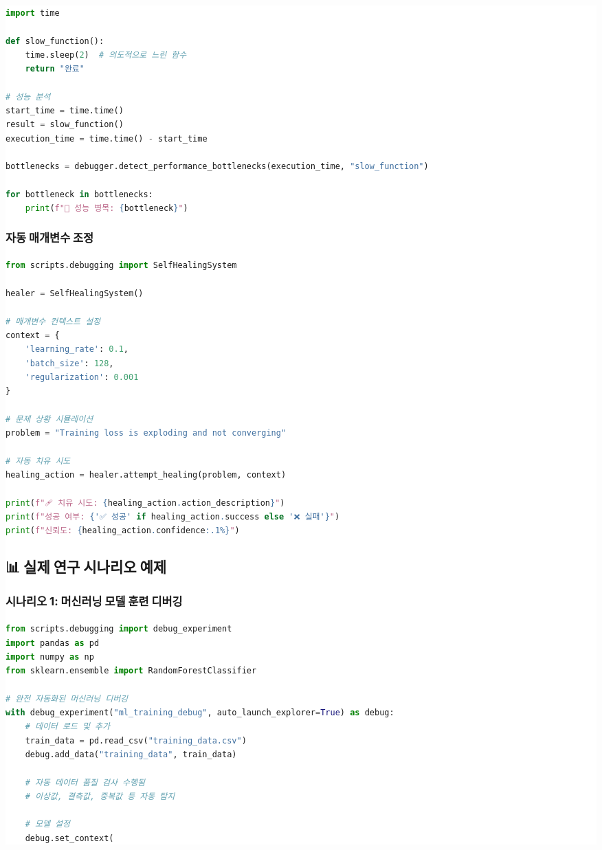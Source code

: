 ```python
import time

def slow_function():
    time.sleep(2)  # 의도적으로 느린 함수
    return "완료"

# 성능 분석
start_time = time.time()
result = slow_function()
execution_time = time.time() - start_time

bottlenecks = debugger.detect_performance_bottlenecks(execution_time, "slow_function")

for bottleneck in bottlenecks:
    print(f"🐌 성능 병목: {bottleneck}")
```

### 자동 매개변수 조정

```python
from scripts.debugging import SelfHealingSystem

healer = SelfHealingSystem()

# 매개변수 컨텍스트 설정
context = {
    'learning_rate': 0.1,
    'batch_size': 128,
    'regularization': 0.001
}

# 문제 상황 시뮬레이션
problem = "Training loss is exploding and not converging"

# 자동 치유 시도
healing_action = healer.attempt_healing(problem, context)

print(f"🩹 치유 시도: {healing_action.action_description}")
print(f"성공 여부: {'✅ 성공' if healing_action.success else '❌ 실패'}")
print(f"신뢰도: {healing_action.confidence:.1%}")
```

## 📊 실제 연구 시나리오 예제

### 시나리오 1: 머신러닝 모델 훈련 디버깅

```python
from scripts.debugging import debug_experiment
import pandas as pd
import numpy as np
from sklearn.ensemble import RandomForestClassifier

# 완전 자동화된 머신러닝 디버깅
with debug_experiment("ml_training_debug", auto_launch_explorer=True) as debug:
    # 데이터 로드 및 추가
    train_data = pd.read_csv("training_data.csv")
    debug.add_data("training_data", train_data)
    
    # 자동 데이터 품질 검사 수행됨
    # 이상값, 결측값, 중복값 등 자동 탐지
    
    # 모델 설정
    debug.set_context(
```